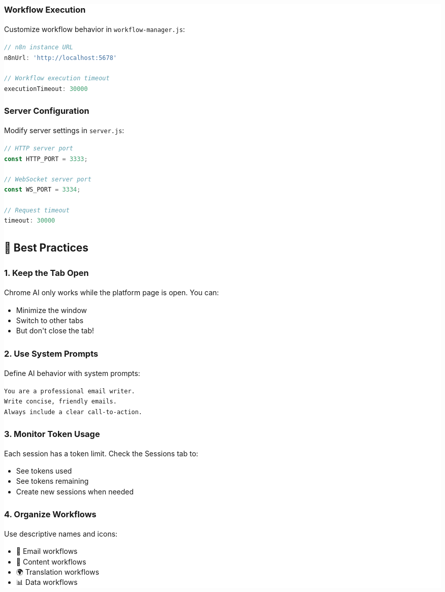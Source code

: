 ### Workflow Execution

Customize workflow behavior in `workflow-manager.js`:

```javascript
// n8n instance URL
n8nUrl: 'http://localhost:5678'

// Workflow execution timeout
executionTimeout: 30000
```

### Server Configuration

Modify server settings in `server.js`:

```javascript
// HTTP server port
const HTTP_PORT = 3333;

// WebSocket server port
const WS_PORT = 3334;

// Request timeout
timeout: 30000
```

## 🎯 Best Practices

### 1. Keep the Tab Open
Chrome AI only works while the platform page is open. You can:
- Minimize the window
- Switch to other tabs
- But don't close the tab!

### 2. Use System Prompts
Define AI behavior with system prompts:
```
You are a professional email writer.
Write concise, friendly emails.
Always include a clear call-to-action.
```

### 3. Monitor Token Usage
Each session has a token limit. Check the Sessions tab to:
- See tokens used
- See tokens remaining
- Create new sessions when needed

### 4. Organize Workflows
Use descriptive names and icons:
- 📧 Email workflows
- 📰 Content workflows
- 🌍 Translation workflows
- 📊 Data workflows
